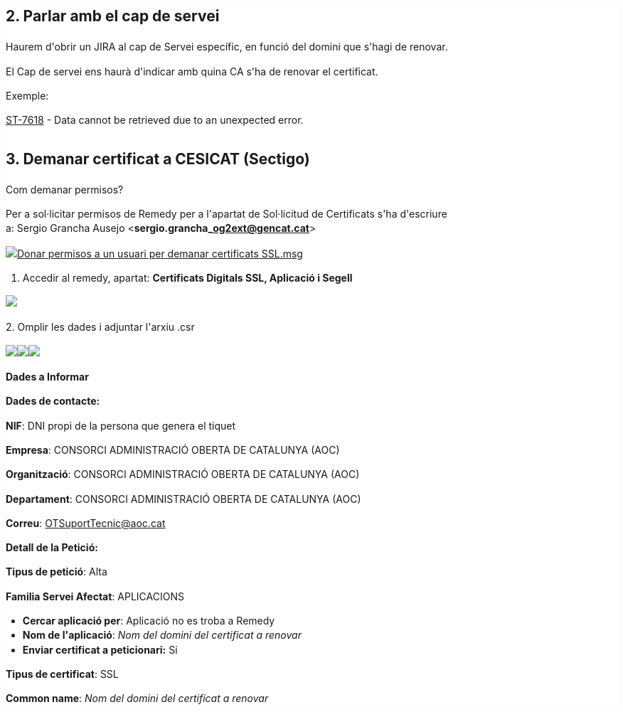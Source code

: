 2\. Parlar amb el cap de servei
-------------------------------

Haurem d'obrir un JIRA al cap de Servei específic, en funció del domini que s'hagi de renovar.

El Cap de servei ens haurà d'indicar amb quina CA s'ha de renovar el certificat.

Exemple:

[ST-7618](https://contacte.aoc.cat/browse/ST-7618?src=confmacro) - Data cannot be retrieved due to an unexpected error.

3\. Demanar certificat a CESICAT (Sectigo)
------------------------------------------

Com demanar permisos?

Per a sol·licitar permisos de Remedy per a l'apartat de Sol·licitud de Certificats s'ha d'escriure a: Sergio Grancha Ausejo <**sergio.grancha\_og2ext@gencat.cat**\>

[![](download/resources/com.atlassian.confluence.plugins.confluence-view-file-macro:view-file-macro-resources/images/placeholder-medium-file.png)Donar permisos a un usuari per demanar certificats SSL.msg](/download/attachments/41522179/Donar%20permisos%20a%20un%20usuari%20per%20demanar%20certificats%20SSL.msg?version=1&modificationDate=1668684560511&api=v2)

1.  Accedir al remedy, apartat: **Certificats Digitals SSL, Aplicació i Segell**

![](attachments/41522179/64979583.png)

2\. Omplir les dades i adjuntar l'arxiu .csr

![](attachments/41522179/64979584.png)![](attachments/41522179/64979585.png)![](attachments/41522179/64979586.png)

**Dades a Informar**

**Dades de contacte:**

**NIF**: DNI propi de la persona que genera el tiquet

**Empresa**: CONSORCI ADMINISTRACIÓ OBERTA DE CATALUNYA (AOC)

**Organització**: CONSORCI ADMINISTRACIÓ OBERTA DE CATALUNYA (AOC)

**Departament**: CONSORCI ADMINISTRACIÓ OBERTA DE CATALUNYA (AOC)

**Correu**: [OTSuportTecnic@aoc.cat](mailto:OTSuportTecnic@aoc.cat)

  

**Detall de la Petició:**

**Tipus de petició**: Alta

**Familia Servei Afectat**: APLICACIONS

*   **Cercar aplicació per**: Aplicació no es troba a Remedy
*   **Nom de l'aplicació**: _Nom del domini del certificat a renovar_
*   **Enviar certificat a peticionari:** Si

**Tipus de certificat**: SSL

**Common name**: _Nom del domini del certificat a renovar_
